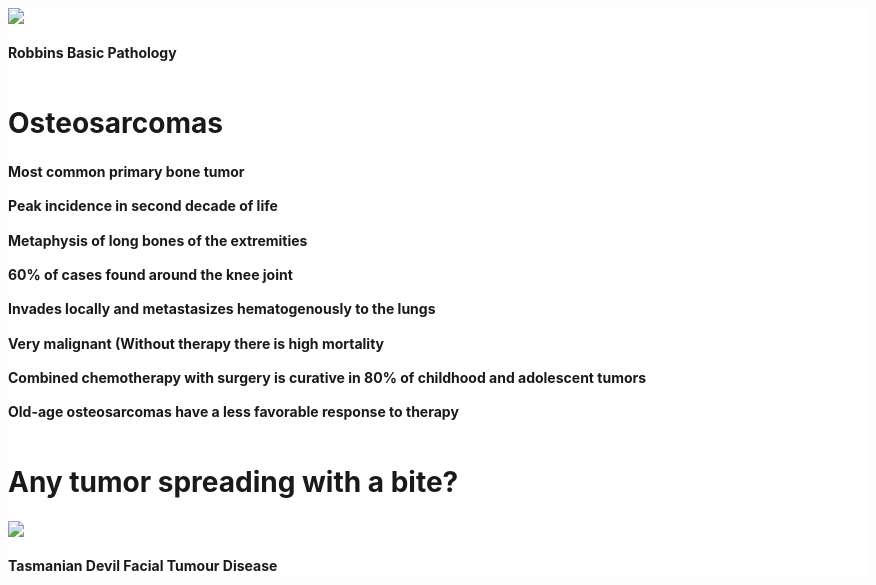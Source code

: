 ![](img%5CMesenchymal-Tumors45.png)

__Robbins Basic Pathology__

# Osteosarcomas

__Most common primary bone tumor__

__Peak incidence in second decade of life__

__Metaphysis of long bones of the extremities__

__60% of cases found around the knee joint__

__Invades locally and metastasizes hematogenously to the lungs__

__Very malignant \(Without therapy there is high mortality__

__Combined chemotherapy with surgery is curative in 80% of childhood and adolescent tumors__

__Old\-age osteosarcomas have a less favorable response to therapy__

# Any tumor spreading with a bite?

![](img%5CMesenchymal-Tumors46.png)

__Tasmanian Devil Facial Tumour Disease__

